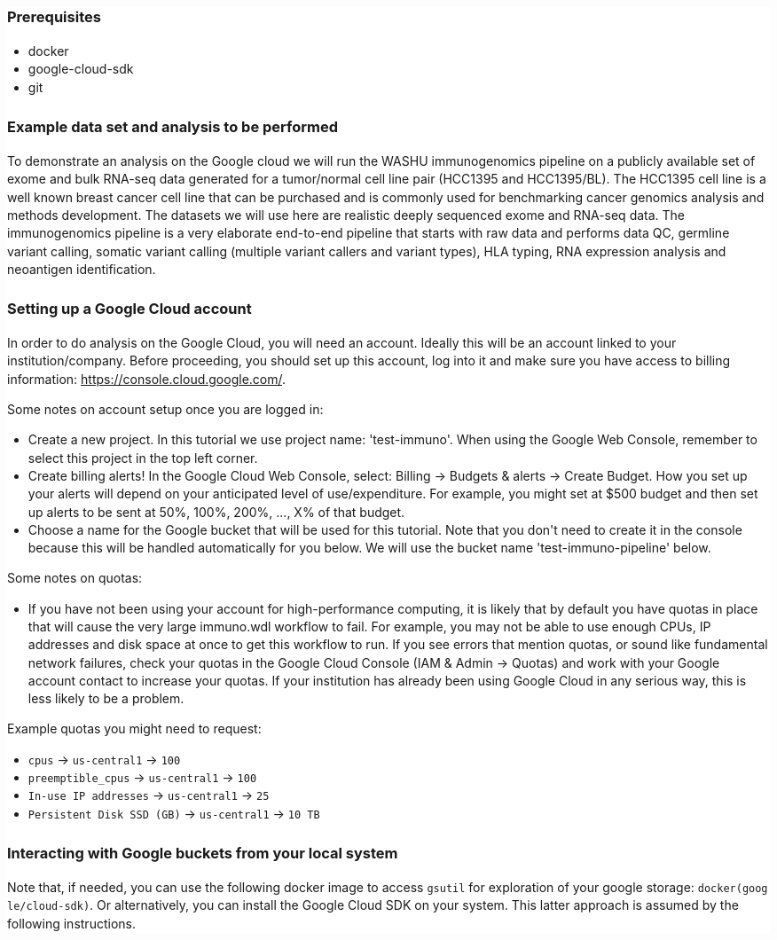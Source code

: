 ### Prerequisites
- docker
- google-cloud-sdk
- git

### Example data set and analysis to be performed
To demonstrate an analysis on the Google cloud we will run the WASHU immunogenomics pipeline on a publicly available set of exome and bulk RNA-seq data generated for a tumor/normal cell line pair (HCC1395 and HCC1395/BL). The HCC1395 cell line is a well known breast cancer cell line that can be purchased and is commonly used for benchmarking cancer genomics analysis and methods development. The datasets we will use here are realistic deeply sequenced exome and RNA-seq data. The immunogenomics pipeline is a very elaborate end-to-end pipeline that starts with raw data and performs data QC, germline variant calling, somatic variant calling (multiple variant callers and variant types), HLA typing, RNA expression analysis and neoantigen identification.  

### Setting up a Google Cloud account
In order to do analysis on the Google Cloud, you will need an account. Ideally this will be an account linked to your institution/company. Before proceeding, you should set up this account, log into it and make sure you have access to billing information: https://console.cloud.google.com/.

Some notes on account setup once you are logged in:
- Create a new project. In this tutorial we use project name: 'test-immuno'. When using the Google Web Console, remember to select this project in the top left corner.
- Create billing alerts! In the Google Cloud Web Console, select: Billing -> Budgets & alerts -> Create Budget. How you set up your alerts will depend on your anticipated level of use/expenditure. For example, you might set at $500 budget and then set up alerts to be sent at 50%, 100%, 200%, ..., X% of that budget.
- Choose a name for the Google bucket that will be used for this tutorial. Note that you don't need to create it in the console because this will be handled automatically for you below. We will use the bucket name 'test-immuno-pipeline' below.
 
Some notes on quotas:
- If you have not been using your account for high-performance computing, it is likely that by default you have quotas in place that will cause the very large immuno.wdl workflow to fail. For example, you may not be able to use enough CPUs, IP addresses and disk space at once to get this workflow to run. If you see errors that mention quotas, or sound like fundamental network failures, check your quotas in the Google Cloud Console (IAM & Admin -> Quotas) and work with your Google account contact to increase your quotas. If your institution has already been using Google Cloud in any serious way, this is less likely to be a problem. 

Example quotas you might need to request:
- `cpus` -> `us-central1` -> `100`
- `preemptible_cpus` -> `us-central1` -> `100`
- `In-use IP addresses` -> `us-central1` -> `25`
- `Persistent Disk SSD (GB)` -> `us-central1` -> `10 TB`

### Interacting with Google buckets from your local system
Note that, if needed, you can use the following docker image to access `gsutil` for exploration of your google storage: `docker(google/cloud-sdk)`. Or alternatively, you can install the Google Cloud SDK on your system. This latter approach is assumed by the following instructions.
